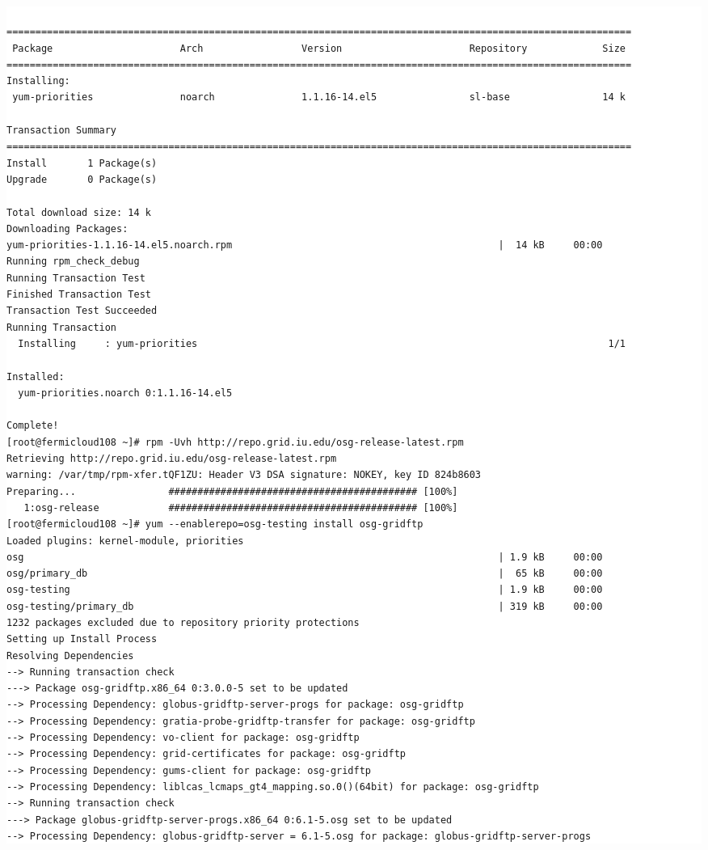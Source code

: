 ``` screen

============================================================================================================
 Package                      Arch                 Version                      Repository             Size
============================================================================================================
Installing:
 yum-priorities               noarch               1.1.16-14.el5                sl-base                14 k

Transaction Summary
============================================================================================================
Install       1 Package(s)
Upgrade       0 Package(s)

Total download size: 14 k
Downloading Packages:
yum-priorities-1.1.16-14.el5.noarch.rpm                                              |  14 kB     00:00
Running rpm_check_debug
Running Transaction Test
Finished Transaction Test
Transaction Test Succeeded
Running Transaction
  Installing     : yum-priorities                                                                       1/1

Installed:
  yum-priorities.noarch 0:1.1.16-14.el5

Complete!
[root@fermicloud108 ~]# rpm -Uvh http://repo.grid.iu.edu/osg-release-latest.rpm
Retrieving http://repo.grid.iu.edu/osg-release-latest.rpm
warning: /var/tmp/rpm-xfer.tQF1ZU: Header V3 DSA signature: NOKEY, key ID 824b8603
Preparing...                ########################################### [100%]
   1:osg-release            ########################################### [100%]
[root@fermicloud108 ~]# yum --enablerepo=osg-testing install osg-gridftp
Loaded plugins: kernel-module, priorities
osg                                                                                  | 1.9 kB     00:00
osg/primary_db                                                                       |  65 kB     00:00
osg-testing                                                                          | 1.9 kB     00:00
osg-testing/primary_db                                                               | 319 kB     00:00
1232 packages excluded due to repository priority protections
Setting up Install Process
Resolving Dependencies
--> Running transaction check
---> Package osg-gridftp.x86_64 0:3.0.0-5 set to be updated
--> Processing Dependency: globus-gridftp-server-progs for package: osg-gridftp
--> Processing Dependency: gratia-probe-gridftp-transfer for package: osg-gridftp
--> Processing Dependency: vo-client for package: osg-gridftp
--> Processing Dependency: grid-certificates for package: osg-gridftp
--> Processing Dependency: gums-client for package: osg-gridftp
--> Processing Dependency: liblcas_lcmaps_gt4_mapping.so.0()(64bit) for package: osg-gridftp
--> Running transaction check
---> Package globus-gridftp-server-progs.x86_64 0:6.1-5.osg set to be updated
--> Processing Dependency: globus-gridftp-server = 6.1-5.osg for package: globus-gridftp-server-progs
```